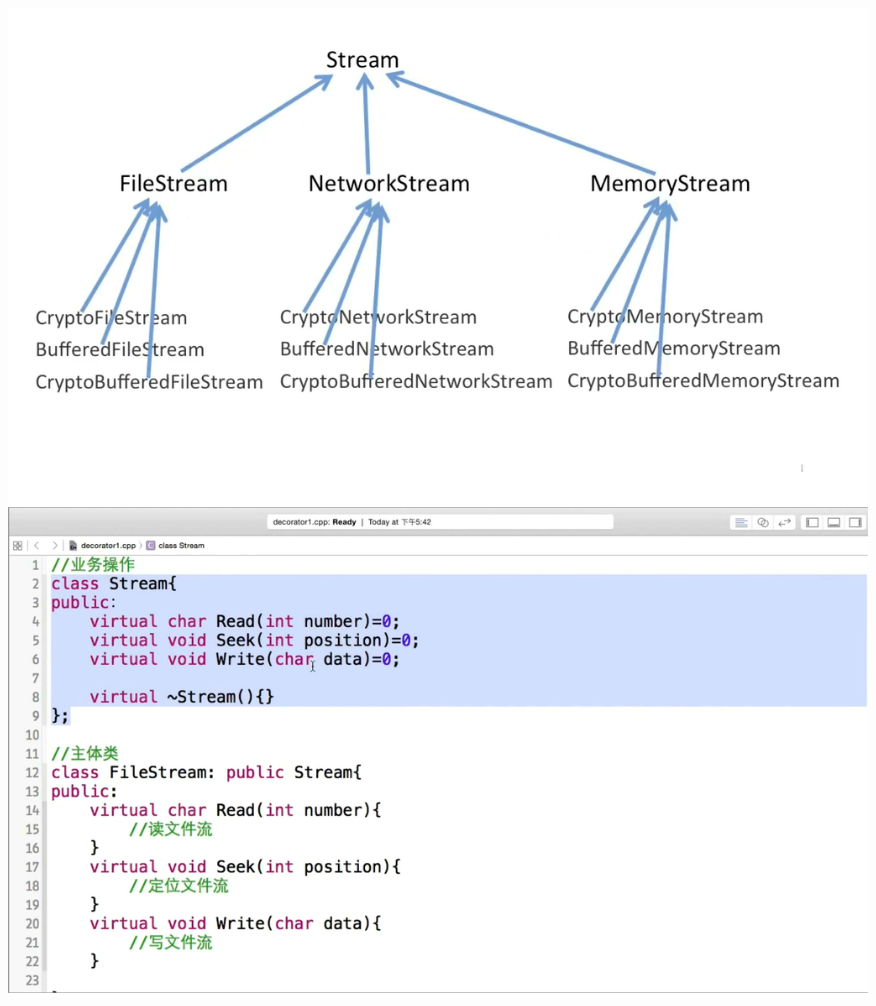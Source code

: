 ![image-20231025195257203](c++设计模式/image-20231025195257203.png)

![image-20231025195332081](c++设计模式/image-20231025195332081.png)
